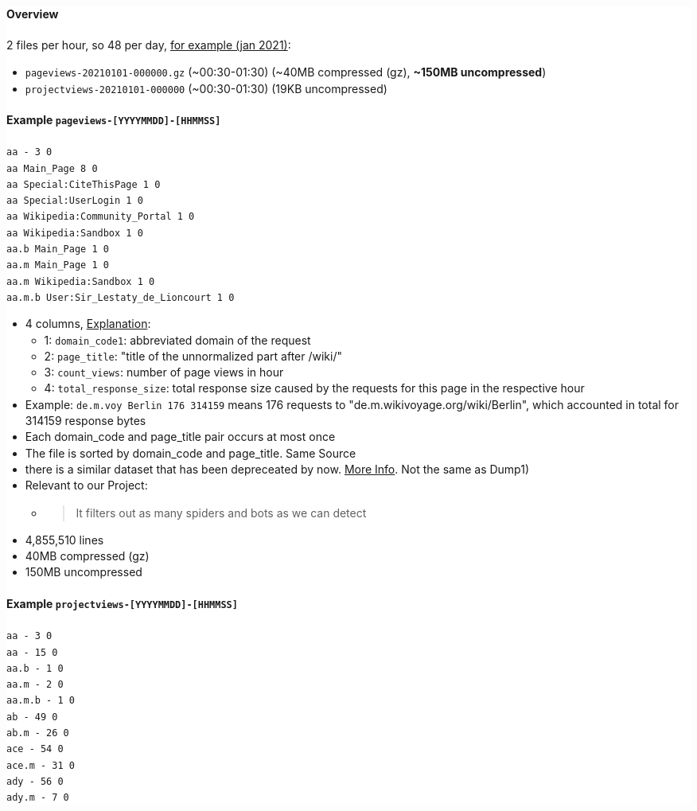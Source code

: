 #### Overview

2 files per hour, so 48 per day, [for example (jan 2021)](https://dumps.wikimedia.org/other/pageviews/2021/2021-01/):
- `pageviews-20210101-000000.gz` (~00:30-01:30) (~40MB compressed (gz), **~150MB uncompressed**)
- `projectviews-20210101-000000` (~00:30-01:30) (19KB uncompressed)

#### Example `pageviews-[YYYYMMDD]-[HHMMSS]`

```
aa - 3 0
aa Main_Page 8 0
aa Special:CiteThisPage 1 0
aa Special:UserLogin 1 0
aa Wikipedia:Community_Portal 1 0
aa Wikipedia:Sandbox 1 0
aa.b Main_Page 1 0
aa.m Main_Page 1 0
aa.m Wikipedia:Sandbox 1 0
aa.m.b User:Sir_Lestaty_de_Lioncourt 1 0
```

- 4 columns, [Explanation](https://wikitech.wikimedia.org/wiki/Analytics/Data_Lake/Traffic/Pageviews):
    - 1: `domain_code1`: abbreviated domain of the request
    - 2: `page_title`: "title of the unnormalized part after /wiki/"
    - 3: `count_views`: number of page views in hour
    - 4: `total_response_size`: total response size caused by the requests for this page in the respective hour
- Example: ```de.m.voy Berlin 176 314159``` means 176 requests to "de.m.wikivoyage.org/wiki/Berlin", which accounted in total for 314159 response bytes
- Each domain_code and page_title pair occurs at most once
- The file is sorted by domain_code and page_title. Same Source
- there is a similar dataset that has been depreceated by now. [More Info](https://wikitech.wikimedia.org/wiki/Analytics/Archive/Data/Pagecounts-raw). Not the same as Dump1)
- Relevant to our Project:
    - > It filters out as many spiders and bots as we can detect
- 4,855,510 lines
- 40MB compressed (gz)
- 150MB uncompressed

#### Example `projectviews-[YYYYMMDD]-[HHMMSS]`

```
aa - 3 0
aa - 15 0
aa.b - 1 0
aa.m - 2 0
aa.m.b - 1 0
ab - 49 0
ab.m - 26 0
ace - 54 0
ace.m - 31 0
ady - 56 0
ady.m - 7 0
```
